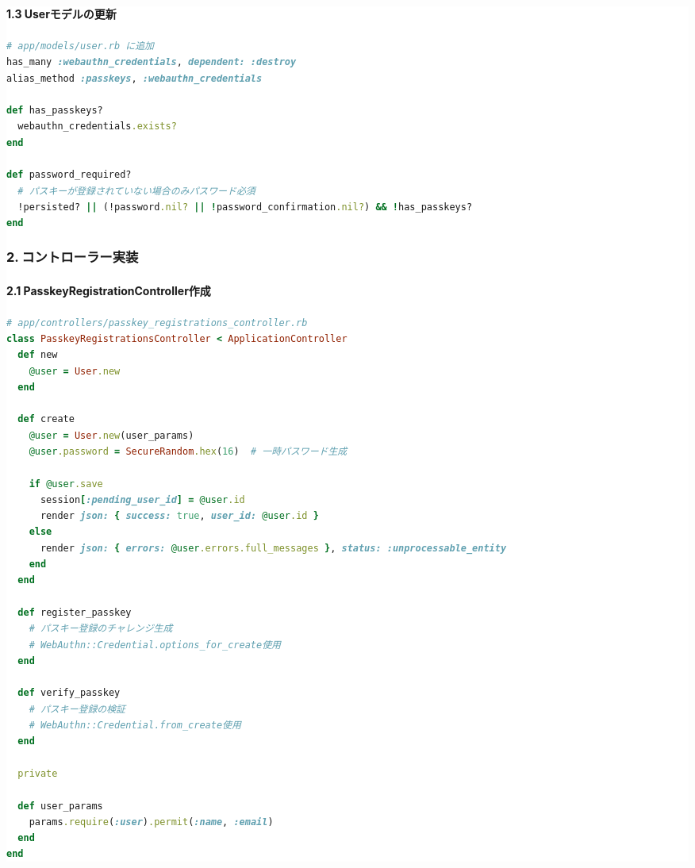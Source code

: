 #### 1.3 Userモデルの更新
```ruby
# app/models/user.rb に追加
has_many :webauthn_credentials, dependent: :destroy
alias_method :passkeys, :webauthn_credentials

def has_passkeys?
  webauthn_credentials.exists?
end

def password_required?
  # パスキーが登録されていない場合のみパスワード必須
  !persisted? || (!password.nil? || !password_confirmation.nil?) && !has_passkeys?
end
```

### 2. コントローラー実装

#### 2.1 PasskeyRegistrationController作成
```ruby
# app/controllers/passkey_registrations_controller.rb
class PasskeyRegistrationsController < ApplicationController
  def new
    @user = User.new
  end

  def create
    @user = User.new(user_params)
    @user.password = SecureRandom.hex(16)  # 一時パスワード生成
    
    if @user.save
      session[:pending_user_id] = @user.id
      render json: { success: true, user_id: @user.id }
    else
      render json: { errors: @user.errors.full_messages }, status: :unprocessable_entity
    end
  end

  def register_passkey
    # パスキー登録のチャレンジ生成
    # WebAuthn::Credential.options_for_create使用
  end

  def verify_passkey
    # パスキー登録の検証
    # WebAuthn::Credential.from_create使用
  end

  private

  def user_params
    params.require(:user).permit(:name, :email)
  end
end
```
